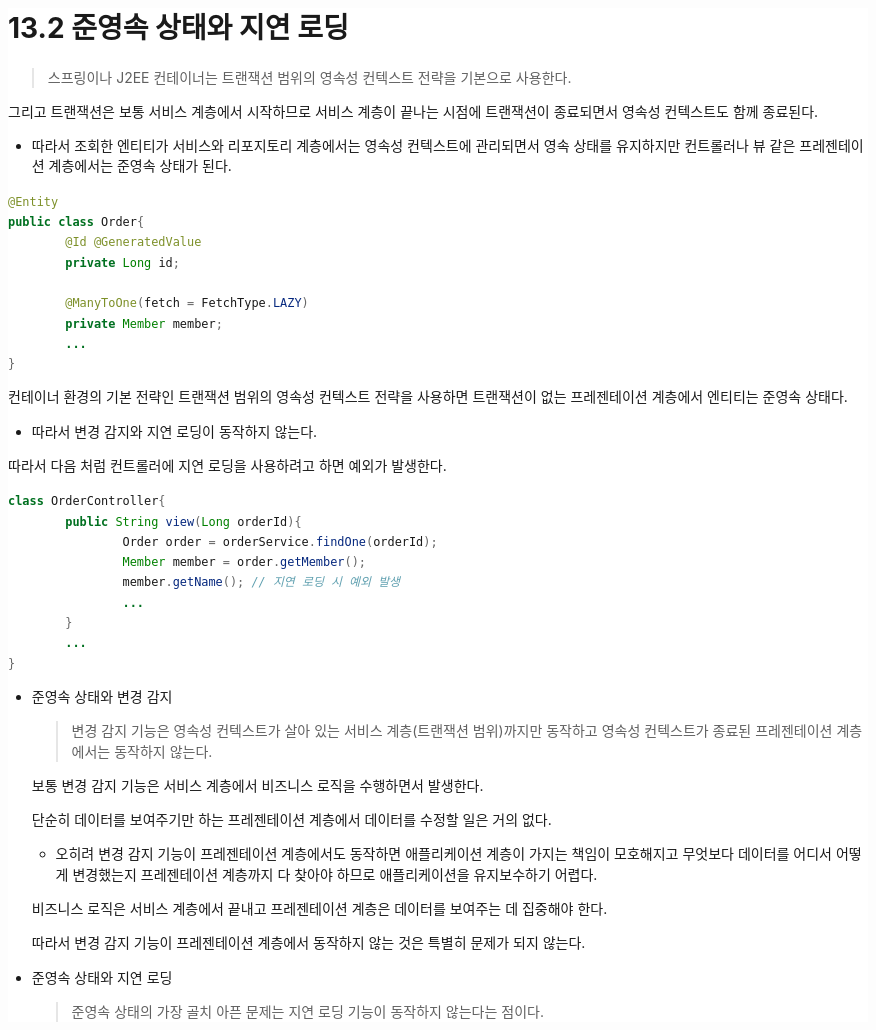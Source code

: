 # 13.2 준영속 상태와 지연 로딩

> 스프링이나 J2EE 컨테이너는 트랜잭션 범위의 영속성 컨텍스트 전략을 기본으로 사용한다.
> 

그리고 트랜잭션은 보통 서비스 계층에서 시작하므로 서비스 계층이 끝나는 시점에 트랜잭션이 종료되면서 영속성 컨텍스트도 함께 종료된다.

- 따라서 조회한 엔티티가 서비스와 리포지토리 계층에서는 영속성 컨텍스트에 관리되면서 영속 상태를 유지하지만 컨트롤러나 뷰 같은 프레젠테이션 계층에서는 준영속 상태가 된다.

```java
@Entity
public class Order{
		@Id @GeneratedValue
		private Long id;
		
		@ManyToOne(fetch = FetchType.LAZY)
		private Member member;
		...
}
```

컨테이너 환경의 기본 전략인 트랜잭션 범위의 영속성 컨텍스트 전략을 사용하면 트랜잭션이 없는 프레젠테이션 계층에서 엔티티는 준영속 상태다.

- 따라서 변경 감지와 지연 로딩이 동작하지 않는다.

따라서 다음 처럼 컨트롤러에 지연 로딩을 사용하려고 하면 예외가 발생한다.

```java
class OrderController{
		public String view(Long orderId){
				Order order = orderService.findOne(orderId);
				Member member = order.getMember();
				member.getName(); // 지연 로딩 시 예외 발생
				...
		}
		...
}
```

- 준영속 상태와 변경 감지
    
    > 변경 감지 기능은 영속성 컨텍스트가 살아 있는 서비스 계층(트랜잭션 범위)까지만 동작하고 영속성 컨텍스트가 종료된 프레젠테이션 계층에서는 동작하지 않는다.
    > 
    
    보통 변경 감지 기능은 서비스 계층에서 비즈니스 로직을 수행하면서 발생한다.
    
    단순히 데이터를 보여주기만 하는 프레젠테이션 계층에서 데이터를 수정할 일은 거의 없다.
    
    - 오히려 변경 감지 기능이 프레젠테이션 계층에서도 동작하면 애플리케이션 계층이 가지는 책임이 모호해지고 무엇보다 데이터를 어디서 어떻게 변경했는지 프레젠테이션 계층까지 다 찾아야 하므로 애플리케이션을 유지보수하기 어렵다.
    
    비즈니스 로직은 서비스 계층에서 끝내고 프레젠테이션 계층은 데이터를 보여주는 데 집중해야 한다.
    
    따라서 변경 감지 기능이 프레젠테이션 계층에서 동작하지 않는 것은 특별히 문제가 되지 않는다.
    
- 준영속 상태와 지연 로딩
    
    > 준영속 상태의 가장 골치 아픈 문제는 지연 로딩 기능이 동작하지 않는다는 점이다.
    > 
    